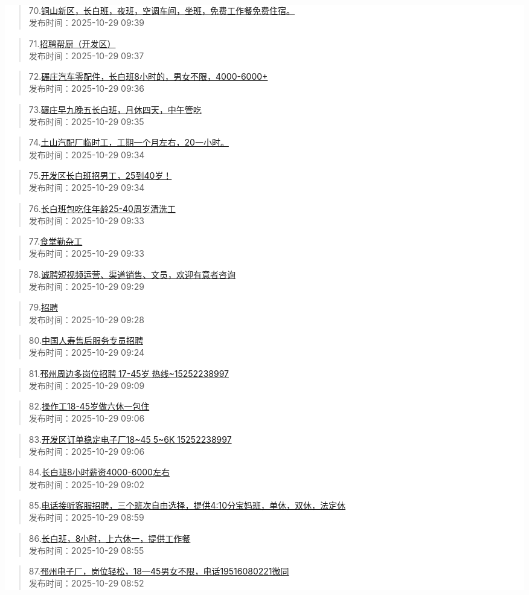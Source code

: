 >70.[铜山新区，长白班，夜班，空调车间，坐班，免费工作餐免费住宿。](https://www.pzzc.net/forum.php?mod=viewthread&tid=10556196)<br>
>发布时间：2025-10-29 09:39

>71.[招聘帮厨（开发区）](https://www.pzzc.net/forum.php?mod=viewthread&tid=10556195)<br>
>发布时间：2025-10-29 09:37

>72.[碾庄汽车零配件，长白班8小时的，男女不限，4000-6000+](https://www.pzzc.net/forum.php?mod=viewthread&tid=10556194)<br>
>发布时间：2025-10-29 09:36

>73.[碾庄早九晚五长白班，月休四天，中午管吃](https://www.pzzc.net/forum.php?mod=viewthread&tid=10556193)<br>
>发布时间：2025-10-29 09:35

>74.[土山汽配厂临时工，工期一个月左右，20一小时。](https://www.pzzc.net/forum.php?mod=viewthread&tid=10556192)<br>
>发布时间：2025-10-29 09:34

>75.[开发区长白班招男工，25到40岁！](https://www.pzzc.net/forum.php?mod=viewthread&tid=10556191)<br>
>发布时间：2025-10-29 09:34

>76.[长白班包吃住年龄25-40周岁清洗工](https://www.pzzc.net/forum.php?mod=viewthread&tid=10556190)<br>
>发布时间：2025-10-29 09:33

>77.[食堂勤杂工](https://www.pzzc.net/forum.php?mod=viewthread&tid=10556189)<br>
>发布时间：2025-10-29 09:33

>78.[诚聘短视频运营、渠道销售、文员，欢迎有意者咨询](https://www.pzzc.net/forum.php?mod=viewthread&tid=10556187)<br>
>发布时间：2025-10-29 09:29

>79.[招聘](https://www.pzzc.net/forum.php?mod=viewthread&tid=10556186)<br>
>发布时间：2025-10-29 09:28

>80.[中国人寿售后服务专员招聘](https://www.pzzc.net/forum.php?mod=viewthread&tid=10556185)<br>
>发布时间：2025-10-29 09:24

>81.[邳州周边多岗位招聘  17-45岁  热线~15252238997](https://www.pzzc.net/forum.php?mod=viewthread&tid=10556183)<br>
>发布时间：2025-10-29 09:09

>82.[操作工18-45岁做六休一包住](https://www.pzzc.net/forum.php?mod=viewthread&tid=10556181)<br>
>发布时间：2025-10-29 09:06

>83.[开发区订单稳定电子厂18~45 5~6K 15252238997](https://www.pzzc.net/forum.php?mod=viewthread&tid=10556180)<br>
>发布时间：2025-10-29 09:06

>84.[长白班8小时薪资4000-6000左右](https://www.pzzc.net/forum.php?mod=viewthread&tid=10556178)<br>
>发布时间：2025-10-29 09:02

>85.[电话接听客服招聘，三个班次自由选择，提供4:10分宝妈班，单休，双休，法定休](https://www.pzzc.net/forum.php?mod=viewthread&tid=10556173)<br>
>发布时间：2025-10-29 08:59

>86.[长白班，8小时，上六休一，提供工作餐](https://www.pzzc.net/forum.php?mod=viewthread&tid=10556171)<br>
>发布时间：2025-10-29 08:55

>87.[邳州电子厂，岗位轻松，18—45男女不限，电话19516080221微同](https://www.pzzc.net/forum.php?mod=viewthread&tid=10556169)<br>
>发布时间：2025-10-29 08:52
